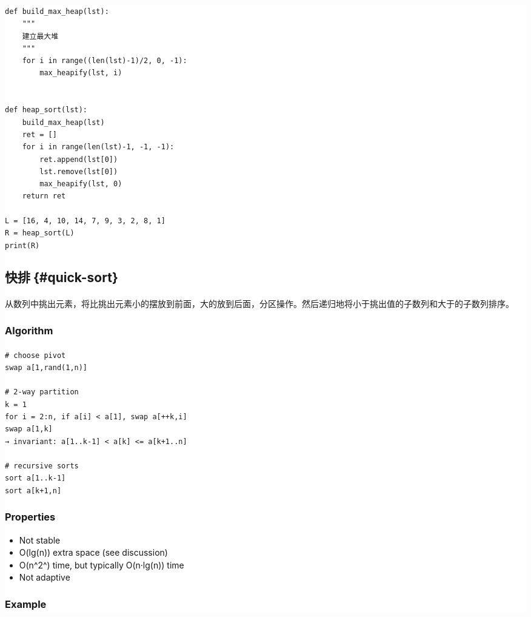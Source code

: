 
    def build_max_heap(lst):
    	"""
        建立最大堆
        """
        for i in range((len(lst)-1)/2, 0, -1):
            max_heapify(lst, i)


    def heap_sort(lst):
        build_max_heap(lst)
        ret = []
        for i in range(len(lst)-1, -1, -1):
            ret.append(lst[0])
            lst.remove(lst[0])
            max_heapify(lst, 0)
        return ret

    L = [16, 4, 10, 14, 7, 9, 3, 2, 8, 1]
    R = heap_sort(L)
    print(R)



## 快排 {#quick-sort}
从数列中挑出元素，将比挑出元素小的摆放到前面，大的放到后面，分区操作。然后递归地将小于挑出值的子数列和大于的子数列排序。

### Algorithm
    # choose pivot
    swap a[1,rand(1,n)]

    # 2-way partition
    k = 1
    for i = 2:n, if a[i] < a[1], swap a[++k,i]
    swap a[1,k]
    → invariant: a[1..k-1] < a[k] <= a[k+1..n]

    # recursive sorts
    sort a[1..k-1]
    sort a[k+1,n]

### Properties

- Not stable
- O(lg(n)) extra space (see discussion)
- O(n^2^) time, but typically O(n·lg(n)) time
- Not adaptive

### Example
